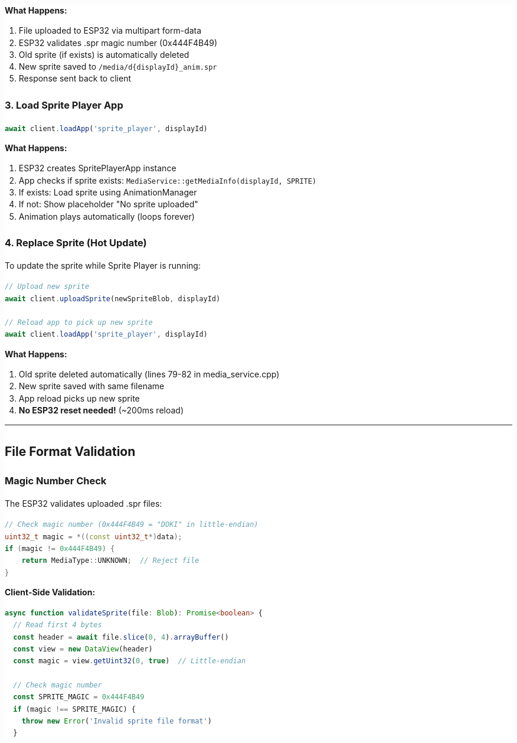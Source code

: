 **What Happens:**
1. File uploaded to ESP32 via multipart form-data
2. ESP32 validates .spr magic number (0x444F4B49)
3. Old sprite (if exists) is automatically deleted
4. New sprite saved to `/media/d{displayId}_anim.spr`
5. Response sent back to client

### 3. Load Sprite Player App

```typescript
await client.loadApp('sprite_player', displayId)
```

**What Happens:**
1. ESP32 creates SpritePlayerApp instance
2. App checks if sprite exists: `MediaService::getMediaInfo(displayId, SPRITE)`
3. If exists: Load sprite using AnimationManager
4. If not: Show placeholder "No sprite uploaded"
5. Animation plays automatically (loops forever)

### 4. Replace Sprite (Hot Update)

To update the sprite while Sprite Player is running:

```typescript
// Upload new sprite
await client.uploadSprite(newSpriteBlob, displayId)

// Reload app to pick up new sprite
await client.loadApp('sprite_player', displayId)
```

**What Happens:**
1. Old sprite deleted automatically (lines 79-82 in media_service.cpp)
2. New sprite saved with same filename
3. App reload picks up new sprite
4. **No ESP32 reset needed!** (~200ms reload)

---

## File Format Validation

### Magic Number Check

The ESP32 validates uploaded .spr files:

```cpp
// Check magic number (0x444F4B49 = "DOKI" in little-endian)
uint32_t magic = *((const uint32_t*)data);
if (magic != 0x444F4B49) {
    return MediaType::UNKNOWN;  // Reject file
}
```

**Client-Side Validation:**
```typescript
async function validateSprite(file: Blob): Promise<boolean> {
  // Read first 4 bytes
  const header = await file.slice(0, 4).arrayBuffer()
  const view = new DataView(header)
  const magic = view.getUint32(0, true)  // Little-endian

  // Check magic number
  const SPRITE_MAGIC = 0x444F4B49
  if (magic !== SPRITE_MAGIC) {
    throw new Error('Invalid sprite file format')
  }
```